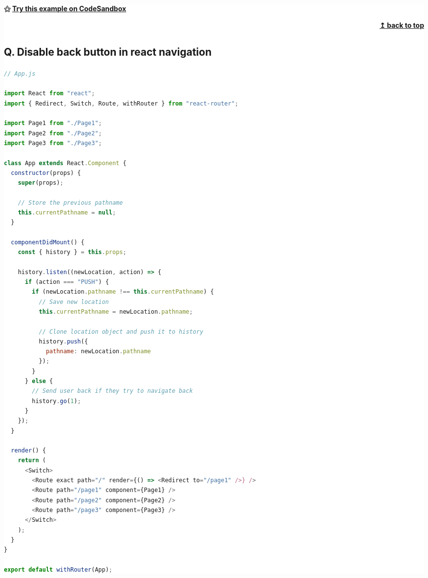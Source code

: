 **&#9885; [Try this example on CodeSandbox](https://codesandbox.io/s/dynamically-add-child-components-nryzl?file=/src/index.js)**

<div align="right">
    <b><a href="#">↥ back to top</a></b>
</div>

## Q. Disable back button in react navigation

```js
// App.js

import React from "react";
import { Redirect, Switch, Route, withRouter } from "react-router";

import Page1 from "./Page1";
import Page2 from "./Page2";
import Page3 from "./Page3";

class App extends React.Component {
  constructor(props) {
    super(props);

    // Store the previous pathname
    this.currentPathname = null;
  }

  componentDidMount() {
    const { history } = this.props;

    history.listen((newLocation, action) => {
      if (action === "PUSH") {
        if (newLocation.pathname !== this.currentPathname) {
          // Save new location
          this.currentPathname = newLocation.pathname;

          // Clone location object and push it to history
          history.push({
            pathname: newLocation.pathname
          });
        }
      } else {
        // Send user back if they try to navigate back
        history.go(1);
      }
    });
  }

  render() {
    return (
      <Switch>
        <Route exact path="/" render={() => <Redirect to="/page1" />} />
        <Route path="/page1" component={Page1} />
        <Route path="/page2" component={Page2} />
        <Route path="/page3" component={Page3} />
      </Switch>
    );
  }
}

export default withRouter(App);
```
